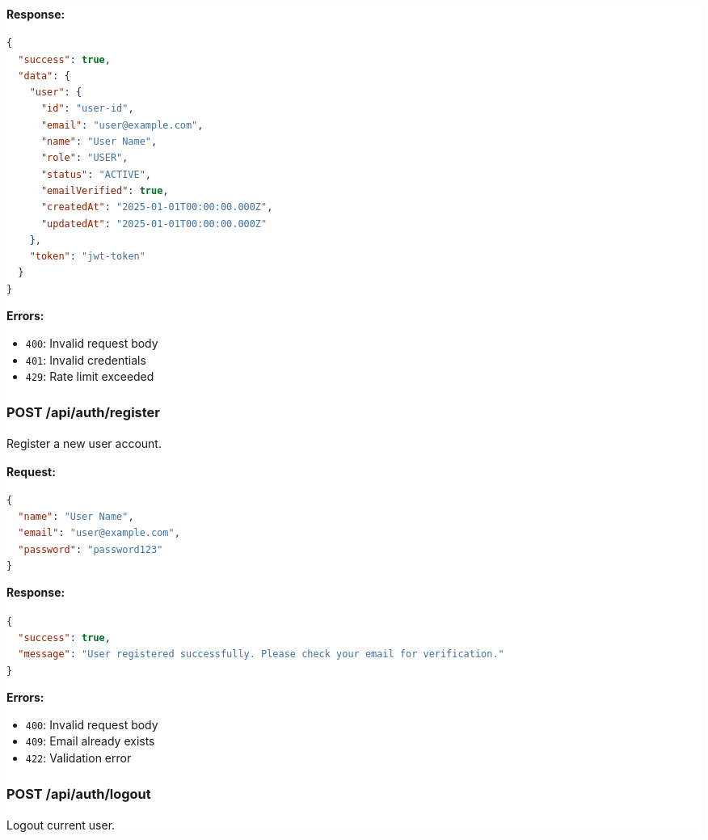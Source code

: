 **Response:**
```json
{
  "success": true,
  "data": {
    "user": {
      "id": "user-id",
      "email": "user@example.com",
      "name": "User Name",
      "role": "USER",
      "status": "ACTIVE",
      "emailVerified": true,
      "createdAt": "2025-01-01T00:00:00.000Z",
      "updatedAt": "2025-01-01T00:00:00.000Z"
    },
    "token": "jwt-token"
  }
}
```

**Errors:**
- `400`: Invalid request body
- `401`: Invalid credentials
- `429`: Rate limit exceeded

### POST /api/auth/register

Register a new user account.

**Request:**
```json
{
  "name": "User Name",
  "email": "user@example.com",
  "password": "password123"
}
```

**Response:**
```json
{
  "success": true,
  "message": "User registered successfully. Please check your email for verification."
}
```

**Errors:**
- `400`: Invalid request body
- `409`: Email already exists
- `422`: Validation error

### POST /api/auth/logout

Logout current user.
